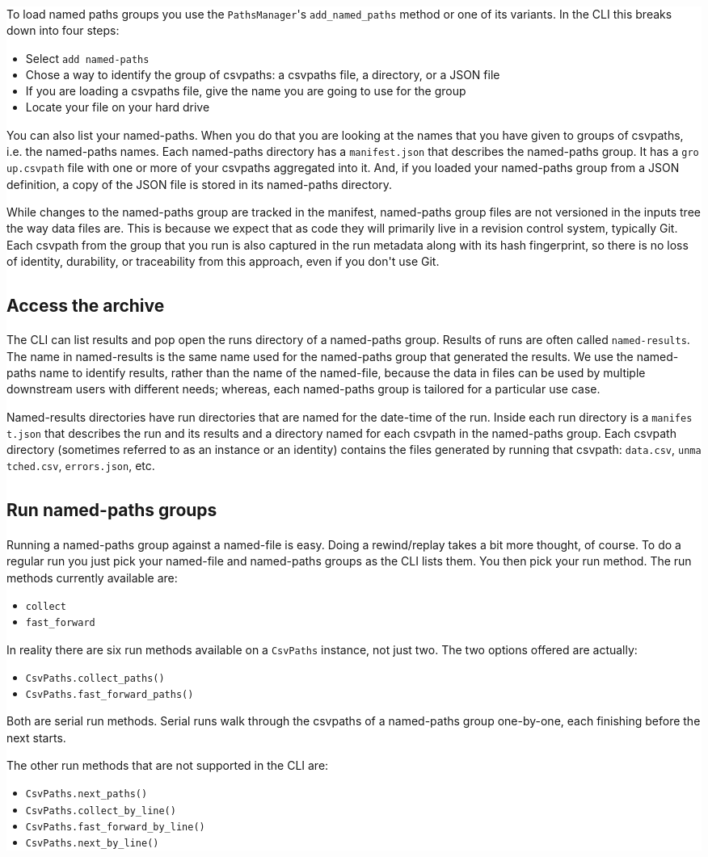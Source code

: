 To load named paths groups you use the `PathsManager`'s `add_named_paths` method or one of its variants. In the CLI this breaks down into four steps:

* Select `add named-paths`
* Chose a way to identify the group of csvpaths: a csvpaths file, a directory, or a JSON file
* If you are loading a csvpaths file, give the name you are going to use for the group
* Locate your file on your hard drive

You can also list your named-paths. When you do that you are looking at the names that you have given to groups of csvpaths, i.e. the named-paths names. Each named-paths directory has a `manifest.json` that describes the named-paths group. It has a `group.csvpath` file with one or more of your csvpaths aggregated into it. And, if you loaded your named-paths group from a JSON definition, a copy of the JSON file is stored in its named-paths directory.&#x20;

While changes to the named-paths group are tracked in the manifest, named-paths group files are not versioned in the inputs tree the way data files are. This is because we expect that as code they will primarily live in a revision control system, typically Git. Each csvpath from the group that you run is also captured in the run metadata along with its hash fingerprint, so there is no loss of identity, durability, or traceability from this approach, even if you don't use Git.&#x20;

## Access the archive

The CLI can list results and pop open the runs directory of a named-paths group. Results of runs are often called `named-results`. The name in named-results is the same name used for the named-paths group that generated the results. We use the named-paths name to identify results, rather than the name of the named-file, because the data in files can be used by multiple downstream users with different needs; whereas, each named-paths group is tailored for a particular use case.

Named-results directories have run directories that are named for the date-time of the run. Inside each run directory is a `manifest.json` that describes the run and its results and a directory named for each csvpath in the named-paths group. Each csvpath directory (sometimes referred to as an instance or an identity) contains the files generated by running that csvpath: `data.csv`, `unmatched.csv`, `errors.json`, etc.&#x20;

## Run named-paths groups

Running a named-paths group against a named-file is easy. Doing a rewind/replay takes a bit more thought, of course. To do a regular run you just pick your named-file and named-paths groups as the CLI lists them. You then pick your run method. The run methods currently available are:&#x20;

* `collect`
* `fast_forward`

In reality there are six run methods available on a `CsvPaths` instance, not just two. The two options offered are actually:&#x20;

* `CsvPaths.collect_paths()`
* `CsvPaths.fast_forward_paths()`

Both are serial run methods. Serial runs walk through the csvpaths of a named-paths group one-by-one, each finishing before the next starts.&#x20;

The other run methods that are not supported in the CLI are:&#x20;

* `CsvPaths.next_paths()`
* `CsvPaths.collect_by_line()`
* `CsvPaths.fast_forward_by_line()`
* `CsvPaths.next_by_line()`
